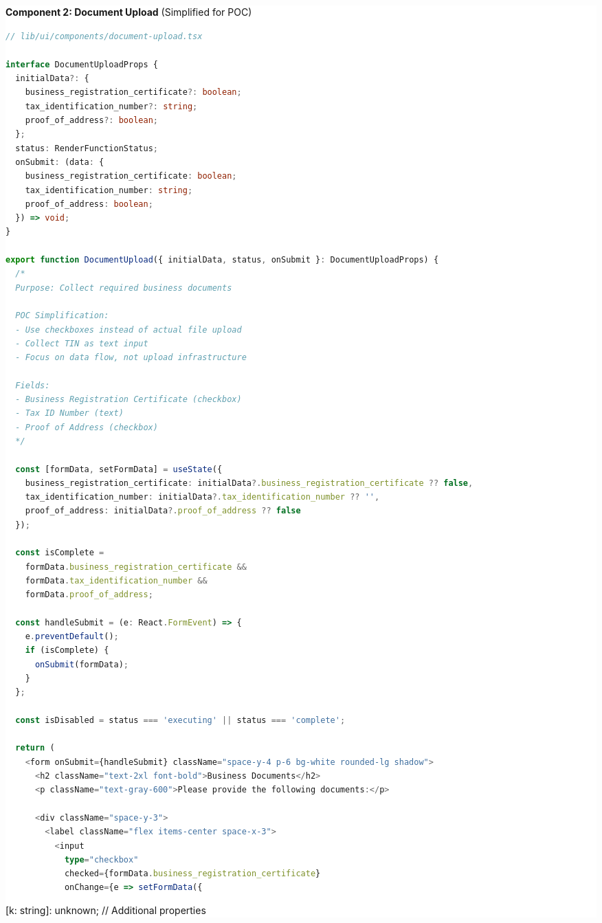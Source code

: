 **Component 2: Document Upload** (Simplified for POC)
```typescript
// lib/ui/components/document-upload.tsx

interface DocumentUploadProps {
  initialData?: {
    business_registration_certificate?: boolean;
    tax_identification_number?: string;
    proof_of_address?: boolean;
  };
  status: RenderFunctionStatus;
  onSubmit: (data: {
    business_registration_certificate: boolean;
    tax_identification_number: string;
    proof_of_address: boolean;
  }) => void;
}

export function DocumentUpload({ initialData, status, onSubmit }: DocumentUploadProps) {
  /*
  Purpose: Collect required business documents

  POC Simplification:
  - Use checkboxes instead of actual file upload
  - Collect TIN as text input
  - Focus on data flow, not upload infrastructure

  Fields:
  - Business Registration Certificate (checkbox)
  - Tax ID Number (text)
  - Proof of Address (checkbox)
  */

  const [formData, setFormData] = useState({
    business_registration_certificate: initialData?.business_registration_certificate ?? false,
    tax_identification_number: initialData?.tax_identification_number ?? '',
    proof_of_address: initialData?.proof_of_address ?? false
  });

  const isComplete =
    formData.business_registration_certificate &&
    formData.tax_identification_number &&
    formData.proof_of_address;

  const handleSubmit = (e: React.FormEvent) => {
    e.preventDefault();
    if (isComplete) {
      onSubmit(formData);
    }
  };

  const isDisabled = status === 'executing' || status === 'complete';

  return (
    <form onSubmit={handleSubmit} className="space-y-4 p-6 bg-white rounded-lg shadow">
      <h2 className="text-2xl font-bold">Business Documents</h2>
      <p className="text-gray-600">Please provide the following documents:</p>

      <div className="space-y-3">
        <label className="flex items-center space-x-3">
          <input
            type="checkbox"
            checked={formData.business_registration_certificate}
            onChange={e => setFormData({
```

  [k: string]: unknown;      // Additional properties